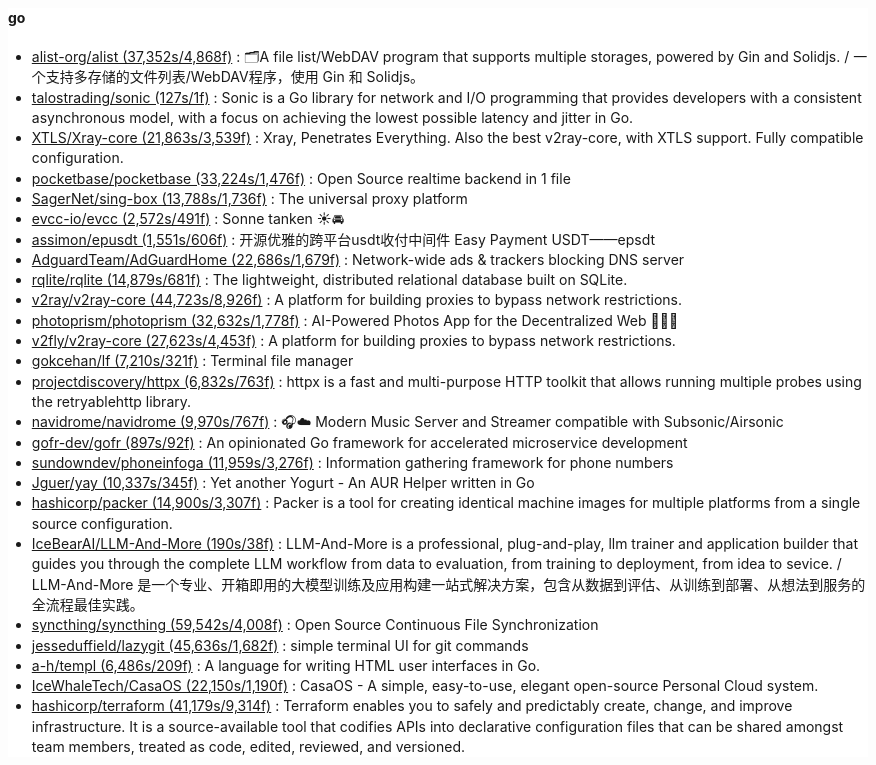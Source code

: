 #### go
* [alist-org/alist (37,352s/4,868f)](https://github.com/alist-org/alist) : 🗂️A file list/WebDAV program that supports multiple storages, powered by Gin and Solidjs. / 一个支持多存储的文件列表/WebDAV程序，使用 Gin 和 Solidjs。
* [talostrading/sonic (127s/1f)](https://github.com/talostrading/sonic) : Sonic is a Go library for network and I/O programming that provides developers with a consistent asynchronous model, with a focus on achieving the lowest possible latency and jitter in Go.
* [XTLS/Xray-core (21,863s/3,539f)](https://github.com/XTLS/Xray-core) : Xray, Penetrates Everything. Also the best v2ray-core, with XTLS support. Fully compatible configuration.
* [pocketbase/pocketbase (33,224s/1,476f)](https://github.com/pocketbase/pocketbase) : Open Source realtime backend in 1 file
* [SagerNet/sing-box (13,788s/1,736f)](https://github.com/SagerNet/sing-box) : The universal proxy platform
* [evcc-io/evcc (2,572s/491f)](https://github.com/evcc-io/evcc) : Sonne tanken ☀️🚘
* [assimon/epusdt (1,551s/606f)](https://github.com/assimon/epusdt) : 开源优雅的跨平台usdt收付中间件 Easy Payment USDT——epsdt
* [AdguardTeam/AdGuardHome (22,686s/1,679f)](https://github.com/AdguardTeam/AdGuardHome) : Network-wide ads & trackers blocking DNS server
* [rqlite/rqlite (14,879s/681f)](https://github.com/rqlite/rqlite) : The lightweight, distributed relational database built on SQLite.
* [v2ray/v2ray-core (44,723s/8,926f)](https://github.com/v2ray/v2ray-core) : A platform for building proxies to bypass network restrictions.
* [photoprism/photoprism (32,632s/1,778f)](https://github.com/photoprism/photoprism) : AI-Powered Photos App for the Decentralized Web 🌈💎✨
* [v2fly/v2ray-core (27,623s/4,453f)](https://github.com/v2fly/v2ray-core) : A platform for building proxies to bypass network restrictions.
* [gokcehan/lf (7,210s/321f)](https://github.com/gokcehan/lf) : Terminal file manager
* [projectdiscovery/httpx (6,832s/763f)](https://github.com/projectdiscovery/httpx) : httpx is a fast and multi-purpose HTTP toolkit that allows running multiple probes using the retryablehttp library.
* [navidrome/navidrome (9,970s/767f)](https://github.com/navidrome/navidrome) : 🎧☁️ Modern Music Server and Streamer compatible with Subsonic/Airsonic
* [gofr-dev/gofr (897s/92f)](https://github.com/gofr-dev/gofr) : An opinionated Go framework for accelerated microservice development
* [sundowndev/phoneinfoga (11,959s/3,276f)](https://github.com/sundowndev/phoneinfoga) : Information gathering framework for phone numbers
* [Jguer/yay (10,337s/345f)](https://github.com/Jguer/yay) : Yet another Yogurt - An AUR Helper written in Go
* [hashicorp/packer (14,900s/3,307f)](https://github.com/hashicorp/packer) : Packer is a tool for creating identical machine images for multiple platforms from a single source configuration.
* [IceBearAI/LLM-And-More (190s/38f)](https://github.com/IceBearAI/LLM-And-More) : LLM-And-More is a professional, plug-and-play, llm trainer and application builder that guides you through the complete LLM workflow from data to evaluation, from training to deployment, from idea to sevice. / LLM-And-More 是一个专业、开箱即用的大模型训练及应用构建一站式解决方案，包含从数据到评估、从训练到部署、从想法到服务的全流程最佳实践。
* [syncthing/syncthing (59,542s/4,008f)](https://github.com/syncthing/syncthing) : Open Source Continuous File Synchronization
* [jesseduffield/lazygit (45,636s/1,682f)](https://github.com/jesseduffield/lazygit) : simple terminal UI for git commands
* [a-h/templ (6,486s/209f)](https://github.com/a-h/templ) : A language for writing HTML user interfaces in Go.
* [IceWhaleTech/CasaOS (22,150s/1,190f)](https://github.com/IceWhaleTech/CasaOS) : CasaOS - A simple, easy-to-use, elegant open-source Personal Cloud system.
* [hashicorp/terraform (41,179s/9,314f)](https://github.com/hashicorp/terraform) : Terraform enables you to safely and predictably create, change, and improve infrastructure. It is a source-available tool that codifies APIs into declarative configuration files that can be shared amongst team members, treated as code, edited, reviewed, and versioned.
